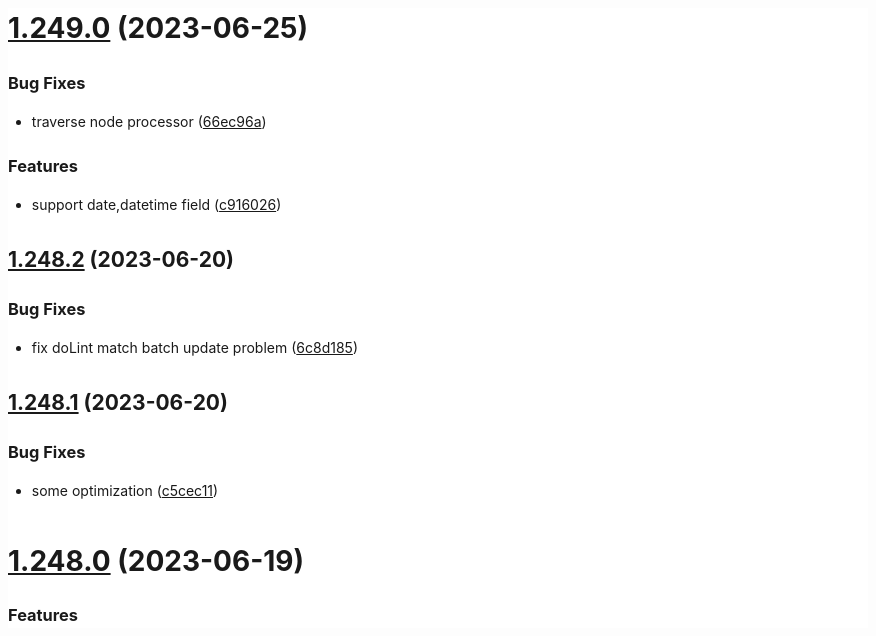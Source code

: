 



# [1.249.0](https://github.com/easyops-cn/next-basics/compare/@next-bricks/next-builder@1.248.2...@next-bricks/next-builder@1.249.0) (2023-06-25)


### Bug Fixes

* traverse node processor ([66ec96a](https://github.com/easyops-cn/next-basics/commit/66ec96ad1620c3809e3eddba86ec3eb64ee0b444))


### Features

* support date,datetime field ([c916026](https://github.com/easyops-cn/next-basics/commit/c9160268eef3412e99072b5522e176893ed8e7a2))





## [1.248.2](https://github.com/easyops-cn/next-basics/compare/@next-bricks/next-builder@1.248.1...@next-bricks/next-builder@1.248.2) (2023-06-20)


### Bug Fixes

* fix doLint match batch update problem ([6c8d185](https://github.com/easyops-cn/next-basics/commit/6c8d18587b62990acfd4e3c28eae0b6ae9f8e3aa))





## [1.248.1](https://github.com/easyops-cn/next-basics/compare/@next-bricks/next-builder@1.248.0...@next-bricks/next-builder@1.248.1) (2023-06-20)


### Bug Fixes

* some optimization ([c5cec11](https://github.com/easyops-cn/next-basics/commit/c5cec1157930852d45d748c1dc84f598f0bbb232))





# [1.248.0](https://github.com/easyops-cn/next-basics/compare/@next-bricks/next-builder@1.247.3...@next-bricks/next-builder@1.248.0) (2023-06-19)


### Features
